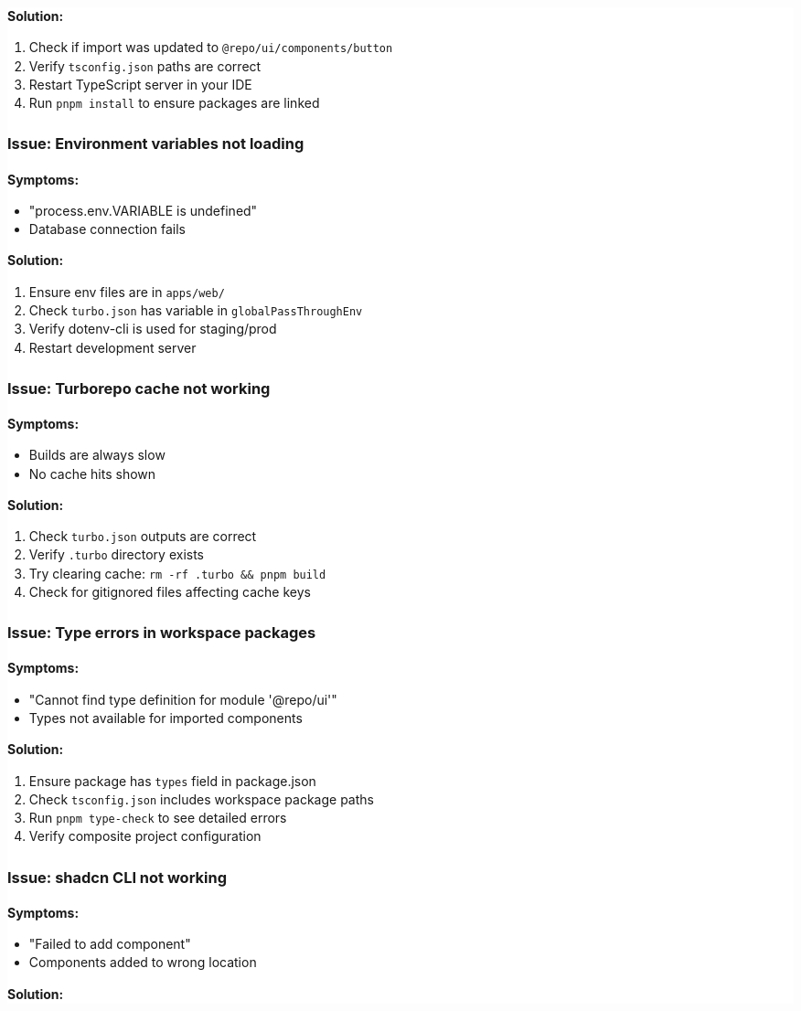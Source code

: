 **Solution:**

1. Check if import was updated to `@repo/ui/components/button`
2. Verify `tsconfig.json` paths are correct
3. Restart TypeScript server in your IDE
4. Run `pnpm install` to ensure packages are linked

### Issue: Environment variables not loading

**Symptoms:**

- "process.env.VARIABLE is undefined"
- Database connection fails

**Solution:**

1. Ensure env files are in `apps/web/`
2. Check `turbo.json` has variable in `globalPassThroughEnv`
3. Verify dotenv-cli is used for staging/prod
4. Restart development server

### Issue: Turborepo cache not working

**Symptoms:**

- Builds are always slow
- No cache hits shown

**Solution:**

1. Check `turbo.json` outputs are correct
2. Verify `.turbo` directory exists
3. Try clearing cache: `rm -rf .turbo && pnpm build`
4. Check for gitignored files affecting cache keys

### Issue: Type errors in workspace packages

**Symptoms:**

- "Cannot find type definition for module '@repo/ui'"
- Types not available for imported components

**Solution:**

1. Ensure package has `types` field in package.json
2. Check `tsconfig.json` includes workspace package paths
3. Run `pnpm type-check` to see detailed errors
4. Verify composite project configuration

### Issue: shadcn CLI not working

**Symptoms:**

- "Failed to add component"
- Components added to wrong location

**Solution:**
